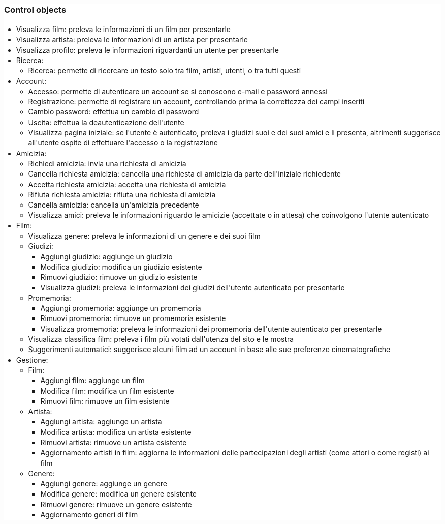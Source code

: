 ### Control objects
* Visualizza film: preleva le informazioni di un film per presentarle
* Visualizza artista: preleva le informazioni di un artista per presentarle
* Visualizza profilo: preleva le informazioni riguardanti un utente per presentarle
* Ricerca:
    * Ricerca: permette di ricercare un testo solo tra film, artisti, utenti, o tra tutti questi
* Account:
    * Accesso: permette di autenticare un account se si conoscono e-mail e password annessi
    * Registrazione: permette di registrare un account, controllando prima la correttezza dei campi inseriti
    * Cambio password: effettua un cambio di password
    * Uscita: effettua la deautenticazione dell'utente
    * Visualizza pagina iniziale: se l'utente è autenticato, preleva i giudizi suoi e dei suoi amici e li presenta,
    altrimenti suggerisce all'utente ospite di effettuare l'accesso o la registrazione
* Amicizia:
    * Richiedi amicizia: invia una richiesta di amicizia
    * Cancella richiesta amicizia: cancella una richiesta di amicizia da parte dell'iniziale richiedente
    * Accetta richiesta amicizia: accetta una richiesta di amicizia
    * Rifiuta richiesta amicizia: rifiuta una richiesta di amicizia
    * Cancella amicizia: cancella un'amicizia precedente
    * Visualizza amici: preleva le informazioni riguardo le amicizie (accettate o in attesa) che coinvolgono l'utente
    autenticato
* Film:
    * Visualizza genere: preleva le informazioni di un genere e dei suoi film
    * Giudizi:
        * Aggiungi giudizio: aggiunge un giudizio
        * Modifica giudizio: modifica un giudizio esistente
        * Rimuovi giudizio: rimuove un giudizio esistente
        * Visualizza giudizi: preleva le informazioni dei giudizi dell'utente autenticato per presentarle
    * Promemoria:
        * Aggiungi promemoria: aggiunge un promemoria
        * Rimuovi promemoria: rimuove un promemoria esistente
        * Visualizza promemoria: preleva le informazioni dei promemoria dell'utente autenticato per presentarle
    * Visualizza classifica film: preleva i film più votati dall'utenza del sito e le mostra
    * Suggerimenti automatici: suggerisce alcuni film ad un account in base alle sue preferenze cinematografiche
* Gestione:
    * Film:
        * Aggiungi film: aggiunge un film
        * Modifica film: modifica un film esistente
        * Rimuovi film: rimuove un film esistente
    * Artista:
        * Aggiungi artista: aggiunge un artista
        * Modifica artista: modifica un artista esistente
        * Rimuovi artista: rimuove un artista esistente
        * Aggiornamento artisti in film: aggiorna le informazioni delle partecipazioni degli artisti (come attori o
        come registi) ai film
    * Genere:
        * Aggiungi genere: aggiunge un genere
        * Modifica genere: modifica un genere esistente
        * Rimuovi genere: rimuove un genere esistente
        * Aggiornamento generi di film
